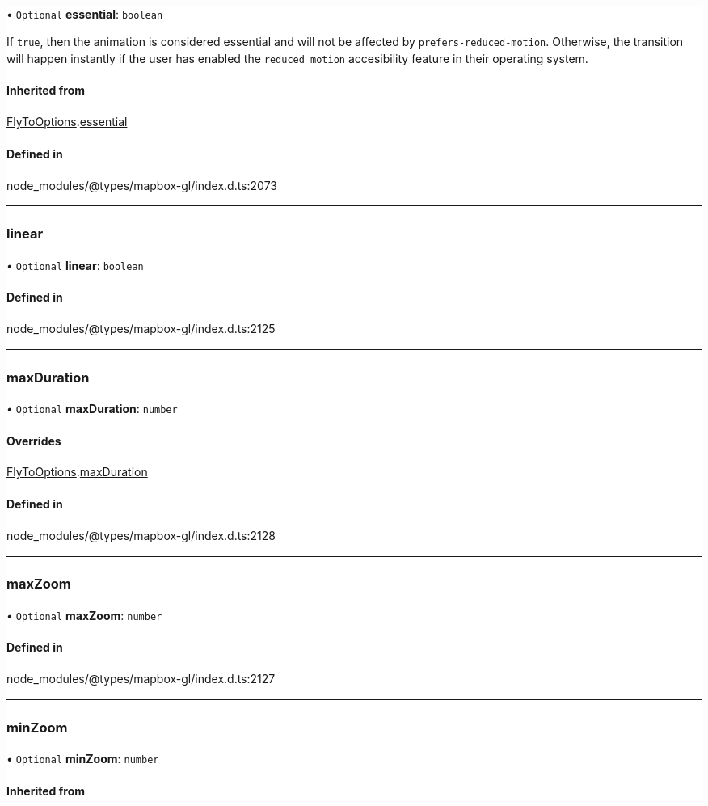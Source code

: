 • `Optional` **essential**: `boolean`

If `true`, then the animation is considered essential and will not be affected by `prefers-reduced-motion`.
Otherwise, the transition will happen instantly if the user has enabled the `reduced motion` accesibility feature in their operating system.

#### Inherited from

[FlyToOptions](internal_.FlyToOptions.md).[essential](internal_.FlyToOptions.md#essential)

#### Defined in

node_modules/@types/mapbox-gl/index.d.ts:2073

___

### linear

• `Optional` **linear**: `boolean`

#### Defined in

node_modules/@types/mapbox-gl/index.d.ts:2125

___

### maxDuration

• `Optional` **maxDuration**: `number`

#### Overrides

[FlyToOptions](internal_.FlyToOptions.md).[maxDuration](internal_.FlyToOptions.md#maxduration)

#### Defined in

node_modules/@types/mapbox-gl/index.d.ts:2128

___

### maxZoom

• `Optional` **maxZoom**: `number`

#### Defined in

node_modules/@types/mapbox-gl/index.d.ts:2127

___

### minZoom

• `Optional` **minZoom**: `number`

#### Inherited from
